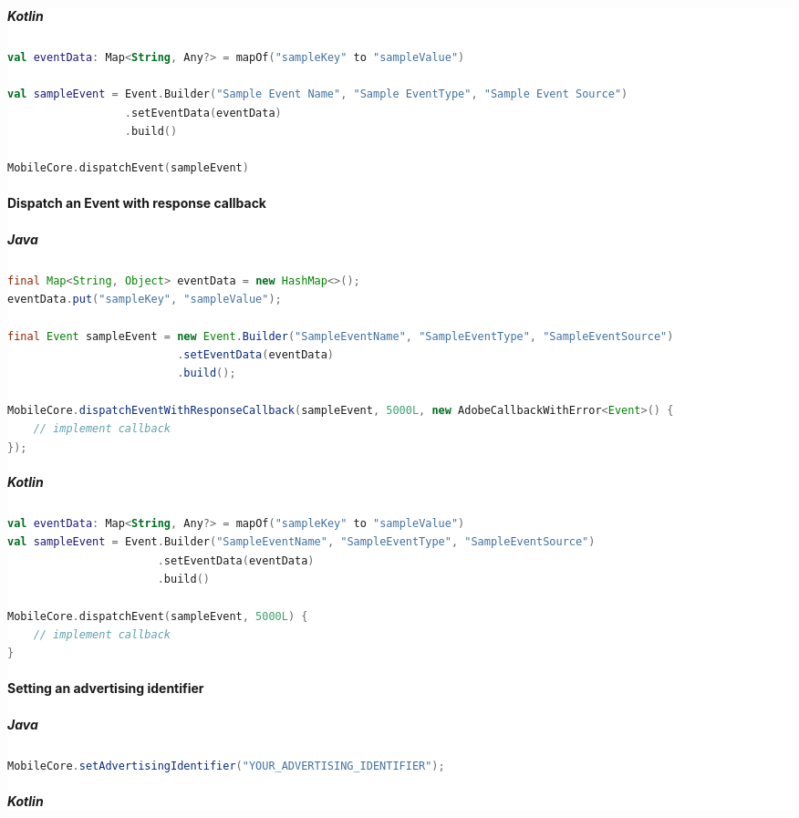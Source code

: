 ##### Kotlin

```kotlin
val eventData: Map<String, Any?> = mapOf("sampleKey" to "sampleValue")

val sampleEvent = Event.Builder("Sample Event Name", "Sample EventType", "Sample Event Source")
                  .setEventData(eventData)
                  .build()

MobileCore.dispatchEvent(sampleEvent)
```


#### Dispatch an Event with response callback

##### Java

```java
final Map<String, Object> eventData = new HashMap<>();
eventData.put("sampleKey", "sampleValue");

final Event sampleEvent = new Event.Builder("SampleEventName", "SampleEventType", "SampleEventSource")
                          .setEventData(eventData)
                          .build();

MobileCore.dispatchEventWithResponseCallback(sampleEvent, 5000L, new AdobeCallbackWithError<Event>() {
    // implement callback
});
```

##### Kotlin

```kotlin
val eventData: Map<String, Any?> = mapOf("sampleKey" to "sampleValue")
val sampleEvent = Event.Builder("SampleEventName", "SampleEventType", "SampleEventSource")
                       .setEventData(eventData)
                       .build()

MobileCore.dispatchEvent(sampleEvent, 5000L) {
    // implement callback
}
```


#### Setting an advertising identifier

##### Java

```java
MobileCore.setAdvertisingIdentifier("YOUR_ADVERTISING_IDENTIFIER");
```

##### Kotlin
